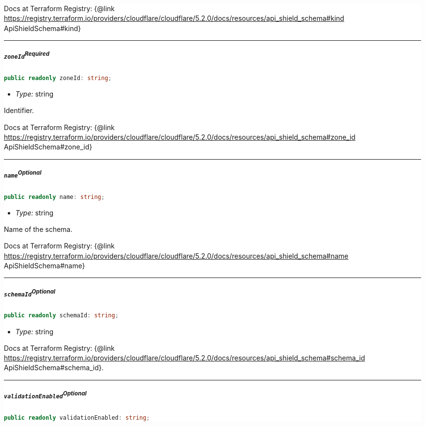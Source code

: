 Docs at Terraform Registry: {@link https://registry.terraform.io/providers/cloudflare/cloudflare/5.2.0/docs/resources/api_shield_schema#kind ApiShieldSchema#kind}

---

##### `zoneId`<sup>Required</sup> <a name="zoneId" id="@cdktf/provider-cloudflare.apiShieldSchema.ApiShieldSchemaConfig.property.zoneId"></a>

```typescript
public readonly zoneId: string;
```

- *Type:* string

Identifier.

Docs at Terraform Registry: {@link https://registry.terraform.io/providers/cloudflare/cloudflare/5.2.0/docs/resources/api_shield_schema#zone_id ApiShieldSchema#zone_id}

---

##### `name`<sup>Optional</sup> <a name="name" id="@cdktf/provider-cloudflare.apiShieldSchema.ApiShieldSchemaConfig.property.name"></a>

```typescript
public readonly name: string;
```

- *Type:* string

Name of the schema.

Docs at Terraform Registry: {@link https://registry.terraform.io/providers/cloudflare/cloudflare/5.2.0/docs/resources/api_shield_schema#name ApiShieldSchema#name}

---

##### `schemaId`<sup>Optional</sup> <a name="schemaId" id="@cdktf/provider-cloudflare.apiShieldSchema.ApiShieldSchemaConfig.property.schemaId"></a>

```typescript
public readonly schemaId: string;
```

- *Type:* string

Docs at Terraform Registry: {@link https://registry.terraform.io/providers/cloudflare/cloudflare/5.2.0/docs/resources/api_shield_schema#schema_id ApiShieldSchema#schema_id}.

---

##### `validationEnabled`<sup>Optional</sup> <a name="validationEnabled" id="@cdktf/provider-cloudflare.apiShieldSchema.ApiShieldSchemaConfig.property.validationEnabled"></a>

```typescript
public readonly validationEnabled: string;
```
